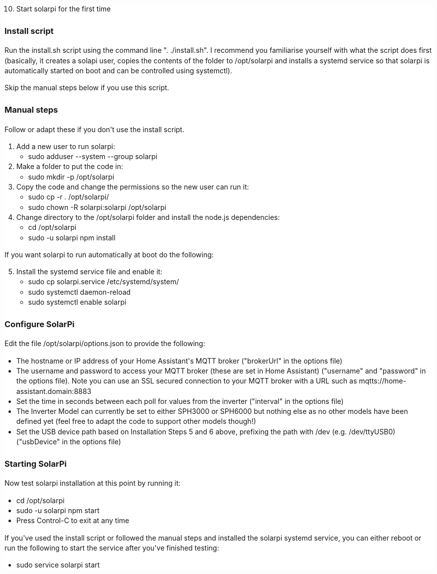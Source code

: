 10. Start solarpi for the first time 

### Install script
Run the install.sh script using the command line ". ./install.sh". I recommend you familiarise yourself with what the script does first (basically, it creates a solapi user, copies the contents of the folder to /opt/solarpi and installs a systemd service so that solarpi is automatically started on boot and can be controlled using systemctl).

Skip the manual steps below if you use this script.

### Manual steps
Follow or adapt these if you don't use the install script.
1. Add a new user to run solarpi:
    * sudo adduser --system --group solarpi
2. Make a folder to put the code in:
    * sudo mkdir -p /opt/solarpi
3. Copy the code and change the permissions so the new user can run it:
    * sudo cp -r . /opt/solarpi/
    * sudo chown -R solarpi:solarpi /opt/solarpi
4. Change directory to the /opt/solarpi folder and install the node.js dependencies:
    * cd /opt/solarpi
    * sudo -u solarpi npm install

If you want solarpi to run automatically at boot do the following:

5. Install the systemd service file and enable it:
    * sudo cp solarpi.service /etc/systemd/system/
    * sudo systemctl daemon-reload
    * sudo systemctl enable solarpi

### Configure SolarPi
Edit the file /opt/solarpi/options.json to provide the following:
* The hostname or IP address of your Home Assistant's MQTT broker ("brokerUrl" in the options file)
* The username and password to access your MQTT broker (these are set in Home Assistant) ("username" and "password" in the options file).
Note you can use an SSL secured connection to your MQTT broker with a URL such as mqtts://home-assistant.domain:8883
* Set the time in seconds between each poll for values from the inverter ("interval" in the options file)
* The Inverter Model can currently be set to either SPH3000 or SPH6000 but nothing else as no other models have been defined yet (feel free to adapt the code to support other models though!)
* Set the USB device path based on Installation Steps 5 and 6 above, prefixing the path with /dev (e.g. /dev/ttyUSB0) ("usbDevice" in the options file)

### Starting SolarPi
Now test solarpi installation at this point by running it:
* cd /opt/solarpi
* sudo -u solarpi npm start
* Press Control-C to exit at any time

If you've used the install script or followed the manual steps and installed the solarpi systemd service, you can either reboot or run the following to start the service after you've finished testing:
* sudo service solarpi start

